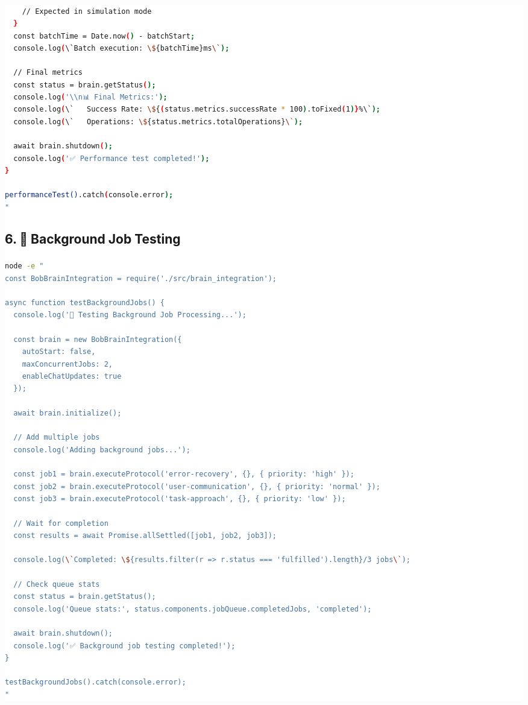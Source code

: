 ```bash
    // Expected in simulation mode
  }
  const batchTime = Date.now() - batchStart;
  console.log(\`Batch execution: \${batchTime}ms\`);
  
  // Final metrics
  const status = brain.getStatus();
  console.log('\\n📊 Final Metrics:');
  console.log(\`   Success Rate: \${(status.metrics.successRate * 100).toFixed(1)}%\`);
  console.log(\`   Operations: \${status.metrics.totalOperations}\`);
  
  await brain.shutdown();
  console.log('✅ Performance test completed!');
}

performanceTest().catch(console.error);
"
```

## 6. 🔄 Background Job Testing

```bash
node -e "
const BobBrainIntegration = require('./src/brain_integration');

async function testBackgroundJobs() {
  console.log('🔄 Testing Background Job Processing...');
  
  const brain = new BobBrainIntegration({ 
    autoStart: false,
    maxConcurrentJobs: 2,
    enableChatUpdates: true 
  });
  
  await brain.initialize();
  
  // Add multiple jobs
  console.log('Adding background jobs...');
  
  const job1 = brain.executeProtocol('error-recovery', {}, { priority: 'high' });
  const job2 = brain.executeProtocol('user-communication', {}, { priority: 'normal' });
  const job3 = brain.executeProtocol('task-approach', {}, { priority: 'low' });
  
  // Wait for completion
  const results = await Promise.allSettled([job1, job2, job3]);
  
  console.log(\`Completed: \${results.filter(r => r.status === 'fulfilled').length}/3 jobs\`);
  
  // Check queue stats
  const status = brain.getStatus();
  console.log('Queue stats:', status.components.jobQueue.completedJobs, 'completed');
  
  await brain.shutdown();
  console.log('✅ Background job testing completed!');
}

testBackgroundJobs().catch(console.error);
"
```
